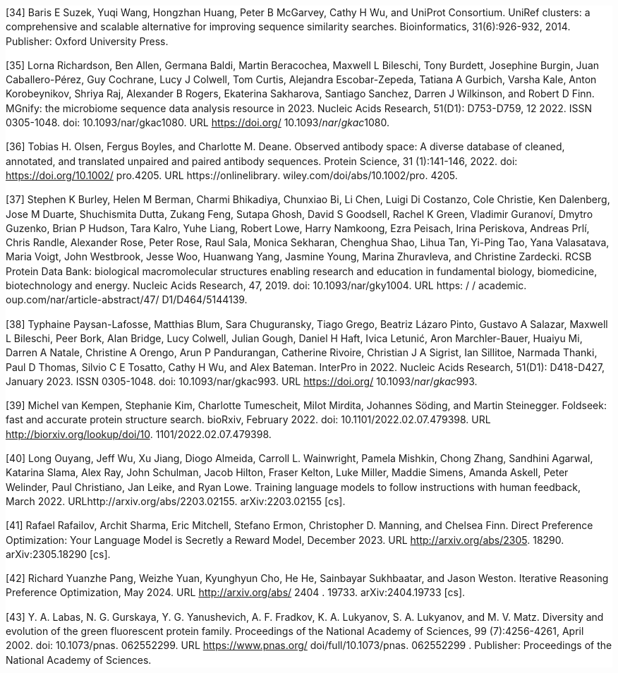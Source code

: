[34] Baris E Suzek, Yuqi Wang, Hongzhan Huang, Peter B McGarvey, Cathy H Wu, and UniProt Consortium. UniRef clusters: a comprehensive and scalable alternative for improving sequence similarity searches. Bioinformatics, 31(6):926-932, 2014. Publisher: Oxford University Press.

[35] Lorna Richardson, Ben Allen, Germana Baldi, Martin Beracochea, Maxwell L Bileschi, Tony Burdett, Josephine Burgin, Juan Caballero-Pérez, Guy Cochrane, Lucy J Colwell, Tom Curtis, Alejandra Escobar-Zepeda, Tatiana A Gurbich, Varsha Kale, Anton Korobeynikov, Shriya Raj, Alexander B Rogers, Ekaterina Sakharova, Santiago Sanchez, Darren J Wilkinson, and Robert D Finn. MGnify: the microbiome sequence data analysis resource in 2023. Nucleic Acids Research, 51(D1): D753-D759, 12 2022. ISSN 0305-1048. doi: 10.1093/nar/gkac1080. URL https://doi.org/ $10.1093 / n a r / g k a c 1080$.

[36] Tobias H. Olsen, Fergus Boyles, and Charlotte M. Deane. Observed antibody space: A diverse database of cleaned, annotated, and translated unpaired and paired antibody sequences. Protein Science, 31 (1):141-146, 2022. doi: https://doi.org/10.1002/ pro.4205. URL https://onlinelibrary. wiley.com/doi/abs/10.1002/pro. 4205.

[37] Stephen K Burley, Helen M Berman, Charmi Bhikadiya, Chunxiao Bi, Li Chen, Luigi Di Costanzo, Cole Christie, Ken Dalenberg, Jose M Duarte, Shuchismita Dutta, Zukang Feng, Sutapa Ghosh, David S Goodsell, Rachel K Green, Vladimir Guranoví, Dmytro Guzenko, Brian P Hudson, Tara Kalro, Yuhe Liang, Robert Lowe, Harry Namkoong, Ezra Peisach, Irina Periskova, Andreas Prlí, Chris Randle, Alexander Rose, Peter Rose, Raul Sala, Monica Sekharan, Chenghua Shao, Lihua Tan, Yi-Ping Tao, Yana Valasatava, Maria Voigt, John Westbrook, Jesse Woo, Huanwang Yang, Jasmine Young, Marina Zhuravleva, and Christine Zardecki. RCSB Protein Data Bank: biological macromolecular structures enabling research and education in fundamental biology, biomedicine, biotechnology and energy. Nucleic Acids Research, 47, 2019. doi: 10.1093/nar/gky1004. URL https: / / academic. oup.com/nar/article-abstract/47/ D1/D464/5144139.

[38] Typhaine Paysan-Lafosse, Matthias Blum, Sara Chuguransky, Tiago Grego, Beatriz Lázaro Pinto, Gustavo A Salazar, Maxwell L Bileschi, Peer Bork, Alan Bridge, Lucy Colwell, Julian Gough, Daniel H Haft, Ivica Letunić, Aron Marchler-Bauer, Huaiyu Mi, Darren A Natale, Christine A Orengo, Arun P Pandurangan, Catherine Rivoire, Christian J A Sigrist, Ian Sillitoe, Narmada Thanki, Paul D Thomas, Silvio C E Tosatto, Cathy H Wu, and Alex Bateman. InterPro in 2022. Nucleic Acids Research, 51(D1): D418-D427, January 2023. ISSN 0305-1048. doi: 10.1093/nar/gkac993. URL https://doi.org/ $10.1093 / n a r / g k a c 993$.

[39] Michel van Kempen, Stephanie Kim, Charlotte Tumescheit, Milot Mirdita, Johannes Söding, and Martin Steinegger. Foldseek: fast and accurate protein structure search. bioRxiv, February 2022. doi: 10.1101/2022.02.07.479398. URL http://biorxiv.org/lookup/doi/10. $1101 / 2022.02 .07 .479398$.

[40] Long Ouyang, Jeff Wu, Xu Jiang, Diogo Almeida, Carroll L. Wainwright, Pamela Mishkin, Chong Zhang, Sandhini Agarwal, Katarina Slama, Alex Ray, John Schulman, Jacob Hilton, Fraser Kelton, Luke Miller, Maddie Simens, Amanda Askell, Peter Welinder, Paul Christiano, Jan Leike, and Ryan Lowe. Training language models to follow instructions with human feedback, March 2022. URLhttp://arxiv.org/abs/2203.02155. arXiv:2203.02155 [cs].

[41] Rafael Rafailov, Archit Sharma, Eric Mitchell, Stefano Ermon, Christopher D. Manning, and Chelsea Finn. Direct Preference Optimization: Your Language Model is Secretly a Reward Model, December 2023. URL http://arxiv.org/abs/2305. 18290. arXiv:2305.18290 [cs].

[42] Richard Yuanzhe Pang, Weizhe Yuan, Kyunghyun Cho, He He, Sainbayar Sukhbaatar, and Jason Weston. Iterative Reasoning Preference Optimization, May 2024. URL http://arxiv.org/abs/ 2404 . 19733. arXiv:2404.19733 [cs].

[43] Y. A. Labas, N. G. Gurskaya, Y. G. Yanushevich, A. F. Fradkov, K. A. Lukyanov, S. A. Lukyanov, and M. V. Matz. Diversity and evolution of the green fluorescent protein family. Proceedings of the National Academy of Sciences, 99 (7):4256-4261, April 2002. doi: 10.1073/pnas. 062552299. URL https://www.pnas.org/ doi/full/10.1073/pnas. 062552299 . Publisher: Proceedings of the National Academy of Sciences.
